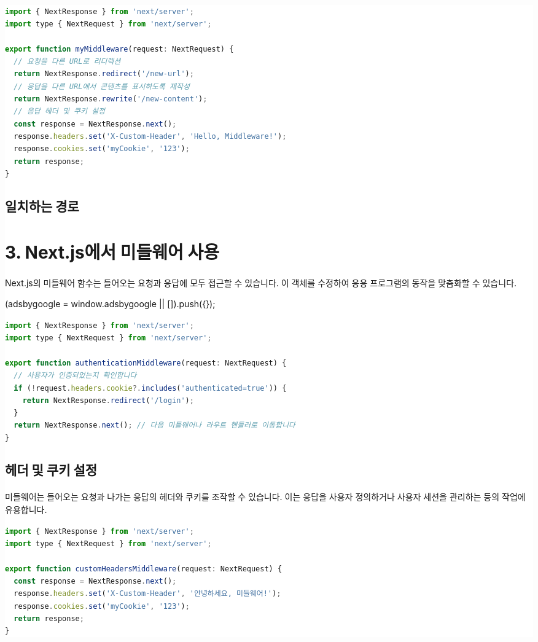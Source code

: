 ```js
import { NextResponse } from 'next/server';
import type { NextRequest } from 'next/server';

export function myMiddleware(request: NextRequest) {
  // 요청을 다른 URL로 리디렉션
  return NextResponse.redirect('/new-url');
  // 응답을 다른 URL에서 콘텐츠를 표시하도록 재작성
  return NextResponse.rewrite('/new-content');
  // 응답 헤더 및 쿠키 설정
  const response = NextResponse.next();
  response.headers.set('X-Custom-Header', 'Hello, Middleware!');
  response.cookies.set('myCookie', '123');
  return response;
}
```

## 일치하는 경로

# 3. Next.js에서 미들웨어 사용

Next.js의 미들웨어 함수는 들어오는 요청과 응답에 모두 접근할 수 있습니다. 이 객체를 수정하여 응용 프로그램의 동작을 맞춤화할 수 있습니다.


<ins class="adsbygoogle"
  style="display:block"
  data-ad-client="ca-pub-4877378276818686"
  data-ad-slot="9743150776"
  data-ad-format="auto"
  data-full-width-responsive="true"></ins>
<component is="script">
(adsbygoogle = window.adsbygoogle || []).push({});
</component>

```js
import { NextResponse } from 'next/server';
import type { NextRequest } from 'next/server';

export function authenticationMiddleware(request: NextRequest) {
  // 사용자가 인증되었는지 확인합니다
  if (!request.headers.cookie?.includes('authenticated=true')) {
    return NextResponse.redirect('/login');
  }
  return NextResponse.next(); // 다음 미들웨어나 라우트 핸들러로 이동합니다
}
```

## 헤더 및 쿠키 설정

미들웨어는 들어오는 요청과 나가는 응답의 헤더와 쿠키를 조작할 수 있습니다. 이는 응답을 사용자 정의하거나 사용자 세션을 관리하는 등의 작업에 유용합니다.

```js
import { NextResponse } from 'next/server';
import type { NextRequest } from 'next/server';

export function customHeadersMiddleware(request: NextRequest) {
  const response = NextResponse.next();
  response.headers.set('X-Custom-Header', '안녕하세요, 미들웨어!');
  response.cookies.set('myCookie', '123');
  return response;
}
```
